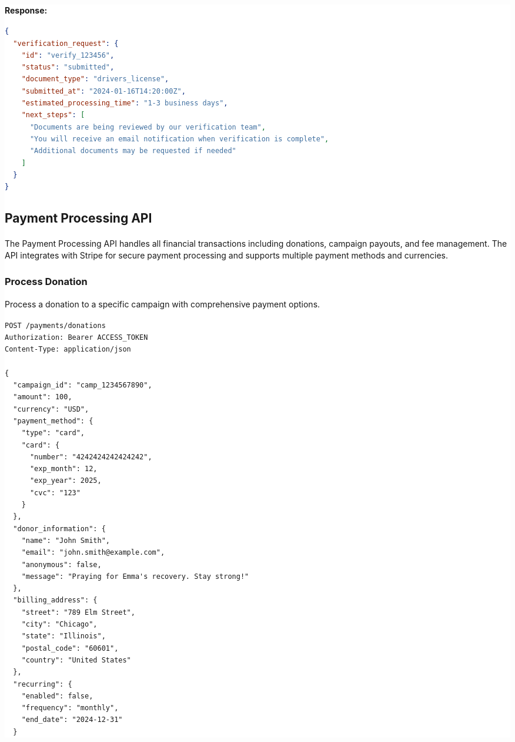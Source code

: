 **Response:**

```json
{
  "verification_request": {
    "id": "verify_123456",
    "status": "submitted",
    "document_type": "drivers_license",
    "submitted_at": "2024-01-16T14:20:00Z",
    "estimated_processing_time": "1-3 business days",
    "next_steps": [
      "Documents are being reviewed by our verification team",
      "You will receive an email notification when verification is complete",
      "Additional documents may be requested if needed"
    ]
  }
}
```

## Payment Processing API

The Payment Processing API handles all financial transactions including donations, campaign payouts, and fee management. The API integrates with Stripe for secure payment processing and supports multiple payment methods and currencies.

### Process Donation

Process a donation to a specific campaign with comprehensive payment options.

```http
POST /payments/donations
Authorization: Bearer ACCESS_TOKEN
Content-Type: application/json

{
  "campaign_id": "camp_1234567890",
  "amount": 100,
  "currency": "USD",
  "payment_method": {
    "type": "card",
    "card": {
      "number": "4242424242424242",
      "exp_month": 12,
      "exp_year": 2025,
      "cvc": "123"
    }
  },
  "donor_information": {
    "name": "John Smith",
    "email": "john.smith@example.com",
    "anonymous": false,
    "message": "Praying for Emma's recovery. Stay strong!"
  },
  "billing_address": {
    "street": "789 Elm Street",
    "city": "Chicago",
    "state": "Illinois",
    "postal_code": "60601",
    "country": "United States"
  },
  "recurring": {
    "enabled": false,
    "frequency": "monthly",
    "end_date": "2024-12-31"
  }
```